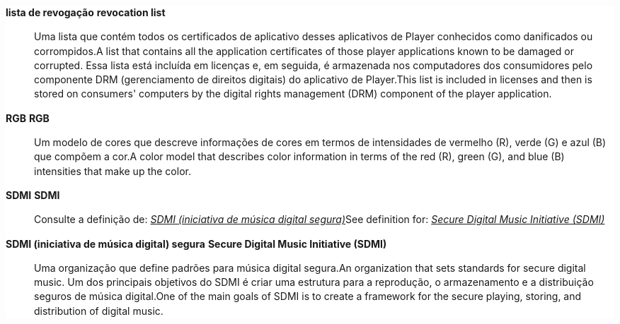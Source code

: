 </dd> <dt>

<span data-ttu-id="a47f1-227"><span id="wmformat.revocation_list"></span><span id="WMFORMAT.REVOCATION_LIST"></span>**lista de revogação**</span><span class="sxs-lookup"><span data-stu-id="a47f1-227"><span id="wmformat.revocation_list"></span><span id="WMFORMAT.REVOCATION_LIST"></span> **revocation list**</span></span>
</dt> <dd>

<span data-ttu-id="a47f1-228">Uma lista que contém todos os certificados de aplicativo desses aplicativos de Player conhecidos como danificados ou corrompidos.</span><span class="sxs-lookup"><span data-stu-id="a47f1-228">A list that contains all the application certificates of those player applications known to be damaged or corrupted.</span></span> <span data-ttu-id="a47f1-229">Essa lista está incluída em licenças e, em seguida, é armazenada nos computadores dos consumidores pelo componente DRM (gerenciamento de direitos digitais) do aplicativo de Player.</span><span class="sxs-lookup"><span data-stu-id="a47f1-229">This list is included in licenses and then is stored on consumers' computers by the digital rights management (DRM) component of the player application.</span></span>

</dd> <dt>

<span data-ttu-id="a47f1-230"><span id="wmformat.rgb"></span><span id="WMFORMAT.RGB"></span>**RGB**</span><span class="sxs-lookup"><span data-stu-id="a47f1-230"><span id="wmformat.rgb"></span><span id="WMFORMAT.RGB"></span> **RGB**</span></span>
</dt> <dd>

<span data-ttu-id="a47f1-231">Um modelo de cores que descreve informações de cores em termos de intensidades de vermelho (R), verde (G) e azul (B) que compõem a cor.</span><span class="sxs-lookup"><span data-stu-id="a47f1-231">A color model that describes color information in terms of the red (R), green (G), and blue (B) intensities that make up the color.</span></span>

</dd> <dt>

<span data-ttu-id="a47f1-232"><span id="wmformat.sdmi"></span><span id="WMFORMAT.SDMI"></span>**SDMI**</span><span class="sxs-lookup"><span data-stu-id="a47f1-232"><span id="wmformat.sdmi"></span><span id="WMFORMAT.SDMI"></span> **SDMI**</span></span>
</dt> <dd>

<span data-ttu-id="a47f1-233">Consulte a definição de: [ *SDMI (iniciativa de música digital segura)*](/windows)</span><span class="sxs-lookup"><span data-stu-id="a47f1-233">See definition for: [*Secure Digital Music Initiative (SDMI)*](/windows)</span></span>

</dd> <dt>

<span data-ttu-id="a47f1-234"><span id="wmformat.secure_digital_music_initiative__sdmi_"></span><span id="WMFORMAT.SECURE_DIGITAL_MUSIC_INITIATIVE__SDMI_"></span>**SDMI (iniciativa de música digital) segura**</span><span class="sxs-lookup"><span data-stu-id="a47f1-234"><span id="wmformat.secure_digital_music_initiative__sdmi_"></span><span id="WMFORMAT.SECURE_DIGITAL_MUSIC_INITIATIVE__SDMI_"></span> **Secure Digital Music Initiative (SDMI)**</span></span>
</dt> <dd>

<span data-ttu-id="a47f1-235">Uma organização que define padrões para música digital segura.</span><span class="sxs-lookup"><span data-stu-id="a47f1-235">An organization that sets standards for secure digital music.</span></span> <span data-ttu-id="a47f1-236">Um dos principais objetivos do SDMI é criar uma estrutura para a reprodução, o armazenamento e a distribuição seguros de música digital.</span><span class="sxs-lookup"><span data-stu-id="a47f1-236">One of the main goals of SDMI is to create a framework for the secure playing, storing, and distribution of digital music.</span></span>
